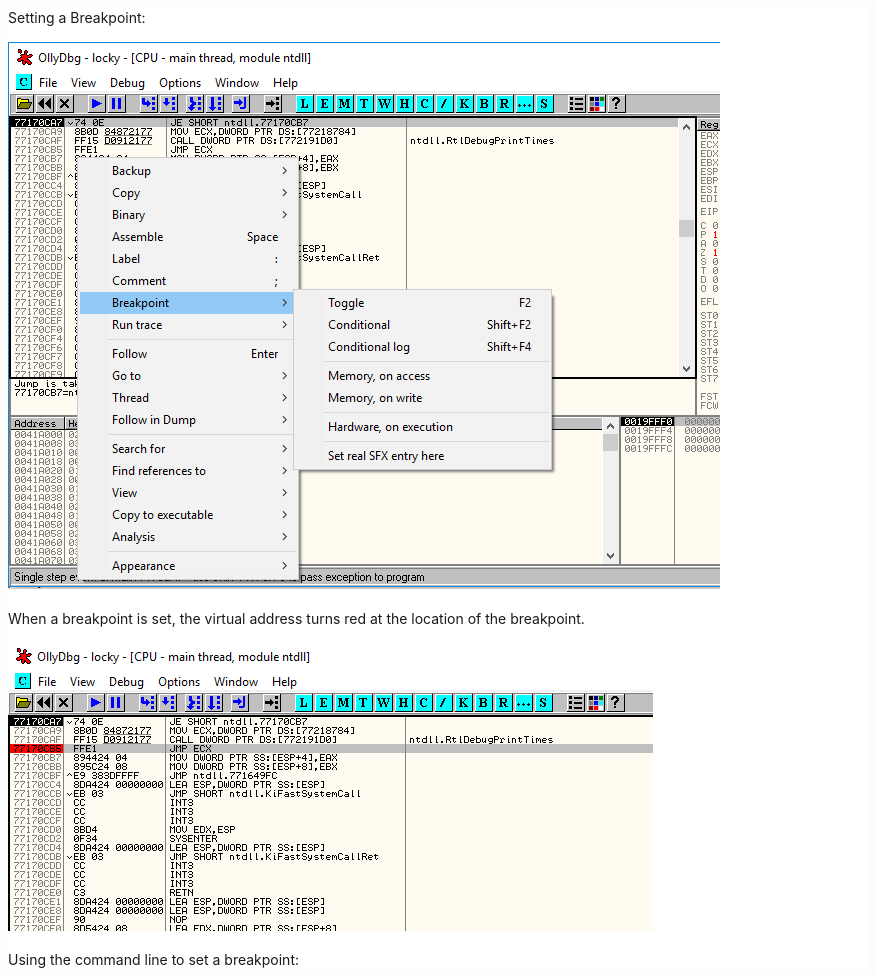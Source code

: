 Setting a Breakpoint:

![debuggers and disassemblers](images/2022-05-07-05-54.png)

When a breakpoint is set, the virtual address turns red at the location of the breakpoint.

![debuggers and disassemblers](images/2022-05-07-05-55.png)

Using the command line to set a breakpoint:
